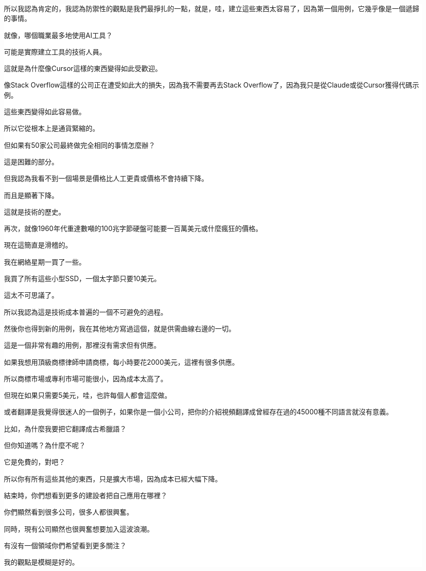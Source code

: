 所以我認為肯定的，我認為防禦性的觀點是我們最掙扎的一點，就是，哇，建立這些東西太容易了，因為第一個用例，它幾乎像是一個遞歸的事情。

就像，哪個職業最多地使用AI工具？

可能是實際建立工具的技術人員。

這就是為什麼像Cursor這樣的東西變得如此受歡迎。

像Stack Overflow這樣的公司正在遭受如此大的損失，因為我不需要再去Stack Overflow了，因為我只是從Claude或從Cursor獲得代碼示例。

這些東西變得如此容易做。

所以它從根本上是通貨緊縮的。

但如果有50家公司最終做完全相同的事情怎麼辦？

這是困難的部分。

但我認為我看不到一個場景是價格比人工更貴或價格不會持續下降。

而且是顯著下降。

這就是技術的歷史。

再次，就像1960年代重達數噸的100兆字節硬盤可能要一百萬美元或什麼瘋狂的價格。

現在這簡直是滑稽的。

我在網絡星期一買了一些。

我買了所有這些小型SSD，一個太字節只要10美元。

這太不可思議了。

所以我認為這是技術成本普遍的一個不可避免的過程。

然後你也得到新的用例，我在其他地方寫過這個，就是供需曲線右邊的一切。

這是一個非常有趣的用例，那裡沒有需求但有供應。

如果我想用頂級商標律師申請商標，每小時要花2000美元，這裡有很多供應。

所以商標市場或專利市場可能很小，因為成本太高了。

但現在如果只需要5美元，哇，也許每個人都會這麼做。

或者翻譯是我覺得很迷人的一個例子，如果你是一個小公司，把你的介紹視頻翻譯成曾經存在過的45000種不同語言就沒有意義。

比如，為什麼我要把它翻譯成古希臘語？

但你知道嗎？為什麼不呢？

它是免費的，對吧？

所以你有所有這些其他的東西，只是擴大市場，因為成本已經大幅下降。

結束時，你們想看到更多的建設者把自己應用在哪裡？

你們顯然看到很多公司，很多人都很興奮。

同時，現有公司顯然也很興奮想要加入這波浪潮。

有沒有一個領域你們希望看到更多關注？

我的觀點是模糊是好的。
